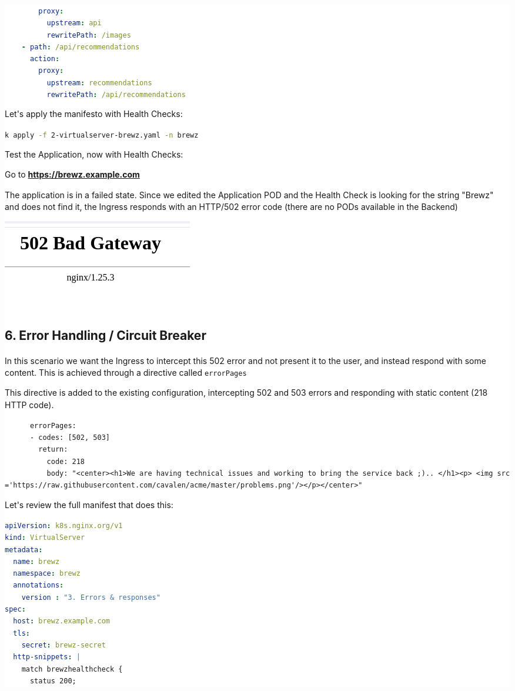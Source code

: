 ```yaml
        proxy:
          upstream: api
          rewritePath: /images
    - path: /api/recommendations
      action:
        proxy:
          upstream: recommendations
          rewritePath: /api/recommendations
```
Let's apply the manifesto with Health Checks:
```sh
k apply -f 2-virtualserver-brewz.yaml -n brewz
```

Test the Application, now with Health Checks:

Go to **https://brewz.example.com**

The application is in a failed state. Since we edited the Application POD and the Health Check is looking for the string "Brewz" and does not find it, the Ingress responds with an HTTP/502 error code (there are no PODs available in the Backend)

![502 Error](./brewz-502.png)

## 6. Error Handling / Circuit Breaker

In this scenario we want the Ingress to intercept this 502 error and not present it to the user, and instead respond with some content. This is achieved through a directive called `errorPages`

This directive is added to the existing configuration, intercepting 502 and 503 errors and responding with static content (218 HTTP code).

```
      errorPages:
      - codes: [502, 503]
        return:
          code: 218
          body: "<center><h1>We are having technical issues and working to bring the service back ;).. </h1><p> <img src='https://raw.githubusercontent.com/cavalen/acme/master/problems.png'/></p></center>"

```

Let's review the full manifest that does this:
```yaml
apiVersion: k8s.nginx.org/v1
kind: VirtualServer
metadata:
  name: brewz
  namespace: brewz
  annotations:
    version : "3. Errors & responses"
spec:
  host: brewz.example.com
  tls:
    secret: brewz-secret
  http-snippets: |
    match brewzhealthcheck {
      status 200;
```